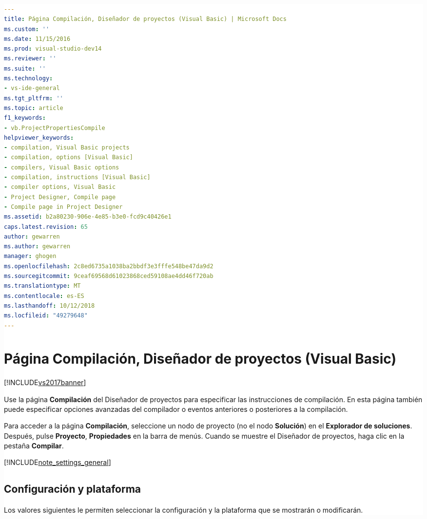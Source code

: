 ```yaml
---
title: Página Compilación, Diseñador de proyectos (Visual Basic) | Microsoft Docs
ms.custom: ''
ms.date: 11/15/2016
ms.prod: visual-studio-dev14
ms.reviewer: ''
ms.suite: ''
ms.technology:
- vs-ide-general
ms.tgt_pltfrm: ''
ms.topic: article
f1_keywords:
- vb.ProjectPropertiesCompile
helpviewer_keywords:
- compilation, Visual Basic projects
- compilation, options [Visual Basic]
- compilers, Visual Basic options
- compilation, instructions [Visual Basic]
- compiler options, Visual Basic
- Project Designer, Compile page
- Compile page in Project Designer
ms.assetid: b2a80230-906e-4e85-b3e0-fcd9c40426e1
caps.latest.revision: 65
author: gewarren
ms.author: gewarren
manager: ghogen
ms.openlocfilehash: 2c8ed6735a1038ba2bbdf3e3fffe548be47da9d2
ms.sourcegitcommit: 9ceaf69568d61023868ced59108ae4dd46f720ab
ms.translationtype: MT
ms.contentlocale: es-ES
ms.lasthandoff: 10/12/2018
ms.locfileid: "49279648"
---
```

# <a name="compile-page-project-designer-visual-basic"></a>Página Compilación, Diseñador de proyectos (Visual Basic)
[!INCLUDE[vs2017banner](../../includes/vs2017banner.md)]

  
Use la página **Compilación** del Diseñador de proyectos para especificar las instrucciones de compilación. En esta página también puede especificar opciones avanzadas del compilador o eventos anteriores o posteriores a la compilación.  
  
 Para acceder a la página **Compilación**, seleccione un nodo de proyecto (no el nodo **Solución**) en el **Explorador de soluciones**. Después, pulse **Proyecto**, **Propiedades** en la barra de menús. Cuando se muestre el Diseñador de proyectos, haga clic en la pestaña **Compilar**.  
  
 [!INCLUDE[note_settings_general](../../includes/note-settings-general-md.md)]  
  
## <a name="configuration-and-platform"></a>Configuración y plataforma  
 Los valores siguientes le permiten seleccionar la configuración y la plataforma que se mostrarán o modificarán.  
  
